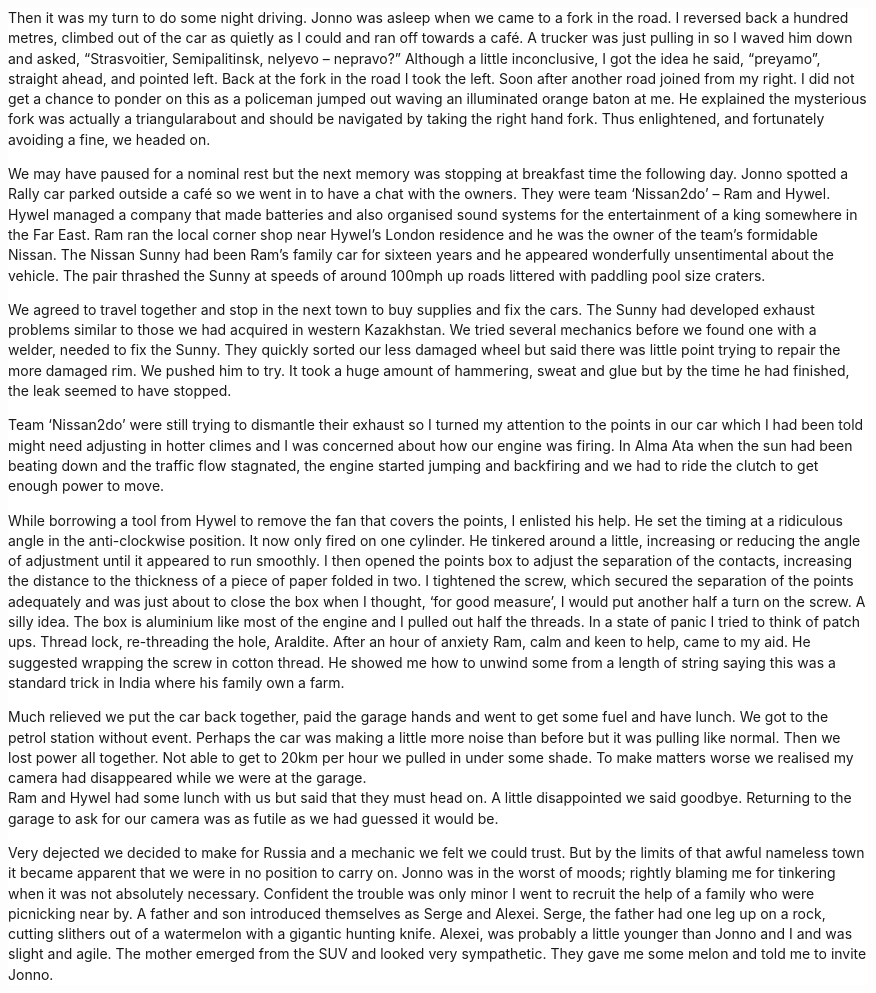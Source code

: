 Then it was my turn to do some night driving. Jonno was asleep when we came to a fork in the road. I reversed back a hundred metres, climbed out of the car as quietly as I could and ran off towards a café. A trucker was just pulling in so I waved him down and asked, “Strasvoitier, Semipalitinsk, nelyevo – nepravo?” Although a little inconclusive, I got the idea he said, “preyamo”, straight ahead, and pointed left. Back at the fork in the road I took the left. Soon after another road joined from my right. I did not get a chance to ponder on this as a policeman jumped out waving an illuminated orange baton at me. He explained the mysterious fork was actually a triangularabout and should be navigated by taking the right hand fork. Thus enlightened, and fortunately avoiding a fine, we headed on.

We may have paused for a nominal rest but the next memory was stopping at breakfast time the following day. Jonno spotted a Rally car parked outside a café so we went in to have a chat with the owners. They were team ‘Nissan2do’ – Ram and Hywel. Hywel managed a company that made batteries and also organised sound systems for the entertainment of a king somewhere in the Far East. Ram ran the local corner shop near Hywel’s London residence and he was the owner of the team’s formidable Nissan. The Nissan Sunny had been Ram’s family car for sixteen years and he appeared wonderfully unsentimental about the vehicle. The pair thrashed the Sunny at speeds of around 100mph up roads littered with paddling pool size craters.

We agreed to travel together and stop in the next town to buy supplies and fix the cars. The Sunny had developed exhaust problems similar to those we had acquired in western Kazakhstan. We tried several mechanics before we found one with a welder, needed to fix the Sunny. They quickly sorted our less damaged wheel but said there was little point trying to repair the more damaged rim. We pushed him to try. It took a huge amount of hammering, sweat and glue but by the time he had finished, the leak seemed to have stopped.

Team ‘Nissan2do’ were still trying to dismantle their exhaust so I turned my attention to the points in our car which I had been told might need adjusting in hotter climes and I was concerned about how our engine was firing. In Alma Ata when the sun had been beating down and the traffic flow stagnated, the engine started jumping and backfiring and we had to ride the clutch to get enough power to move.

While borrowing a tool from Hywel to remove the fan that covers the points, I enlisted his help. He set the timing at a ridiculous angle in the anti-clockwise position. It now only fired on one cylinder. He tinkered around a little, increasing or reducing the angle of adjustment until it appeared to run smoothly. I then opened the points box to adjust the separation of the contacts, increasing the distance to the thickness of a piece of paper folded in two. I tightened the screw, which secured the separation of the points adequately and was just about to close the box when I thought, ‘for good measure’, I would put another half a turn on the screw. A silly idea. The box is aluminium like most of the engine and I pulled out half the threads. In a state of panic I tried to think of patch ups. Thread lock, re-threading the hole, Araldite. After an hour of anxiety Ram, calm and keen to help, came to my aid. He suggested wrapping the screw in cotton thread. He showed me how to unwind some from a length of string saying this was a standard trick in India where his family own a farm.

Much relieved we put the car back together, paid the garage hands and went to get some fuel and have lunch. We got to the petrol station without event. Perhaps the car was making a little more noise than before but it was pulling like normal. Then we lost power all together. Not able to get to 20km per hour we pulled in under some shade. To make matters worse we realised my camera had disappeared while we were at the garage.  
Ram and Hywel had some lunch with us but said that they must head on. A little disappointed we said goodbye. Returning to the garage to ask for our camera was as futile as we had guessed it would be.

Very dejected we decided to make for Russia and a mechanic we felt we could trust. But by the limits of that awful nameless town it became apparent that we were in no position to carry on. Jonno was in the worst of moods; rightly blaming me for tinkering when it was not absolutely necessary. Confident the trouble was only minor I went to recruit the help of a family who were picnicking near by. A father and son introduced themselves as Serge and Alexei. Serge, the father had one leg up on a rock, cutting slithers out of a watermelon with a gigantic hunting knife. Alexei, was probably a little younger than Jonno and I and was slight and agile. The mother emerged from the SUV and looked very sympathetic. They gave me some melon and told me to invite Jonno. 
